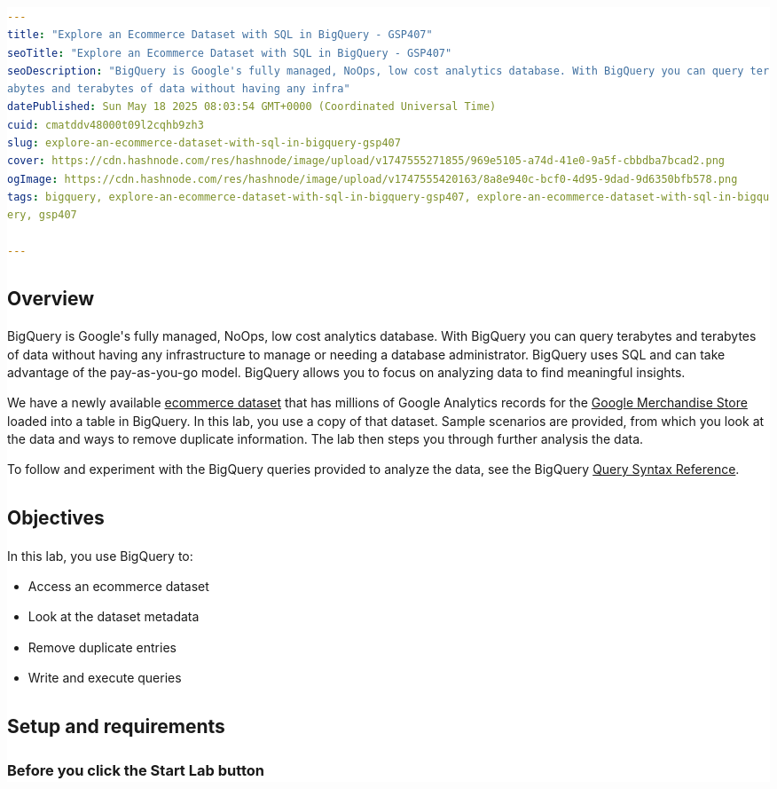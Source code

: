 ```yaml
---
title: "Explore an Ecommerce Dataset with SQL in BigQuery - GSP407"
seoTitle: "Explore an Ecommerce Dataset with SQL in BigQuery - GSP407"
seoDescription: "BigQuery is Google's fully managed, NoOps, low cost analytics database. With BigQuery you can query terabytes and terabytes of data without having any infra"
datePublished: Sun May 18 2025 08:03:54 GMT+0000 (Coordinated Universal Time)
cuid: cmatddv48000t09l2cqhb9zh3
slug: explore-an-ecommerce-dataset-with-sql-in-bigquery-gsp407
cover: https://cdn.hashnode.com/res/hashnode/image/upload/v1747555271855/969e5105-a74d-41e0-9a5f-cbbdba7bcad2.png
ogImage: https://cdn.hashnode.com/res/hashnode/image/upload/v1747555420163/8a8e940c-bcf0-4d95-9dad-9d6350bfb578.png
tags: bigquery, explore-an-ecommerce-dataset-with-sql-in-bigquery-gsp407, explore-an-ecommerce-dataset-with-sql-in-bigquery, gsp407

---
```


## Overview

BigQuery is Google's fully managed, NoOps, low cost analytics database. With BigQuery you can query terabytes and terabytes of data without having any infrastructure to manage or needing a database administrator. BigQuery uses SQL and can take advantage of the pay-as-you-go model. BigQuery allows you to focus on analyzing data to find meaningful insights.

We have a newly available [ecommerce dataset](https://www.en.advertisercommunity.com/t5/Articles/Introducing-the-Google-Analytics-Sample-Dataset-for-BigQuery/ba-p/1676331#) that has millions of Google Analytics records for the [Google Merchandise Store](https://shop.googlemerchandisestore.com/) loaded into a table in BigQuery. In this lab, you use a copy of that dataset. Sample scenarios are provided, from which you look at the data and ways to remove duplicate information. The lab then steps you through further analysis the data.

To follow and experiment with the BigQuery queries provided to analyze the data, see the BigQuery [Query Syntax Reference](https://cloud.google.com/bigquery/docs/reference/standard-sql/query-syntax).

## Objectives

In this lab, you use BigQuery to:

* Access an ecommerce dataset
    
* Look at the dataset metadata
    
* Remove duplicate entries
    
* Write and execute queries
    

## Setup and requirements

### Before you click the Start Lab button
